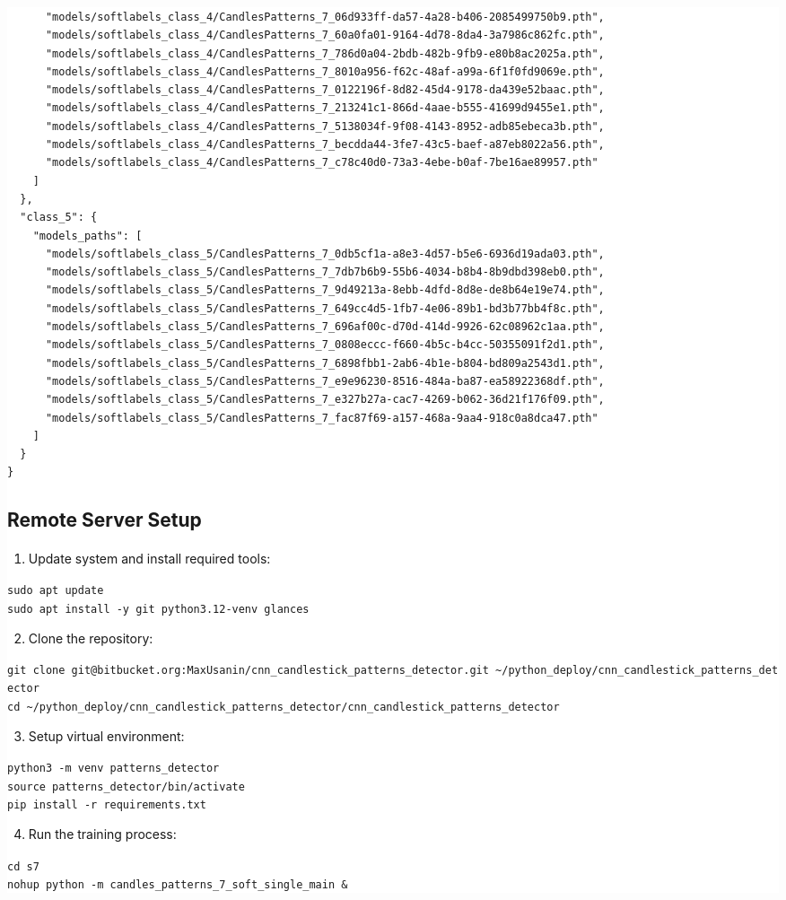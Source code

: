 ```aiignore
      "models/softlabels_class_4/CandlesPatterns_7_06d933ff-da57-4a28-b406-2085499750b9.pth",
      "models/softlabels_class_4/CandlesPatterns_7_60a0fa01-9164-4d78-8da4-3a7986c862fc.pth",
      "models/softlabels_class_4/CandlesPatterns_7_786d0a04-2bdb-482b-9fb9-e80b8ac2025a.pth",
      "models/softlabels_class_4/CandlesPatterns_7_8010a956-f62c-48af-a99a-6f1f0fd9069e.pth",
      "models/softlabels_class_4/CandlesPatterns_7_0122196f-8d82-45d4-9178-da439e52baac.pth",
      "models/softlabels_class_4/CandlesPatterns_7_213241c1-866d-4aae-b555-41699d9455e1.pth",
      "models/softlabels_class_4/CandlesPatterns_7_5138034f-9f08-4143-8952-adb85ebeca3b.pth",
      "models/softlabels_class_4/CandlesPatterns_7_becdda44-3fe7-43c5-baef-a87eb8022a56.pth",
      "models/softlabels_class_4/CandlesPatterns_7_c78c40d0-73a3-4ebe-b0af-7be16ae89957.pth"
    ]
  },
  "class_5": {
    "models_paths": [
      "models/softlabels_class_5/CandlesPatterns_7_0db5cf1a-a8e3-4d57-b5e6-6936d19ada03.pth",
      "models/softlabels_class_5/CandlesPatterns_7_7db7b6b9-55b6-4034-b8b4-8b9dbd398eb0.pth",
      "models/softlabels_class_5/CandlesPatterns_7_9d49213a-8ebb-4dfd-8d8e-de8b64e19e74.pth",
      "models/softlabels_class_5/CandlesPatterns_7_649cc4d5-1fb7-4e06-89b1-bd3b77bb4f8c.pth",
      "models/softlabels_class_5/CandlesPatterns_7_696af00c-d70d-414d-9926-62c08962c1aa.pth",
      "models/softlabels_class_5/CandlesPatterns_7_0808eccc-f660-4b5c-b4cc-50355091f2d1.pth",
      "models/softlabels_class_5/CandlesPatterns_7_6898fbb1-2ab6-4b1e-b804-bd809a2543d1.pth",
      "models/softlabels_class_5/CandlesPatterns_7_e9e96230-8516-484a-ba87-ea58922368df.pth",
      "models/softlabels_class_5/CandlesPatterns_7_e327b27a-cac7-4269-b062-36d21f176f09.pth",
      "models/softlabels_class_5/CandlesPatterns_7_fac87f69-a157-468a-9aa4-918c0a8dca47.pth"
    ]
  }
}
```
## Remote Server Setup

1. Update system and install required tools:
```aiignore
sudo apt update
sudo apt install -y git python3.12-venv glances
```
2. Clone the repository:
```aiignore
git clone git@bitbucket.org:MaxUsanin/cnn_candlestick_patterns_detector.git ~/python_deploy/cnn_candlestick_patterns_detector
cd ~/python_deploy/cnn_candlestick_patterns_detector/cnn_candlestick_patterns_detector
```
3. Setup virtual environment:
```aiignore
python3 -m venv patterns_detector
source patterns_detector/bin/activate
pip install -r requirements.txt
```
4. Run the training process:

```aiignore
cd s7
nohup python -m candles_patterns_7_soft_single_main &
```

